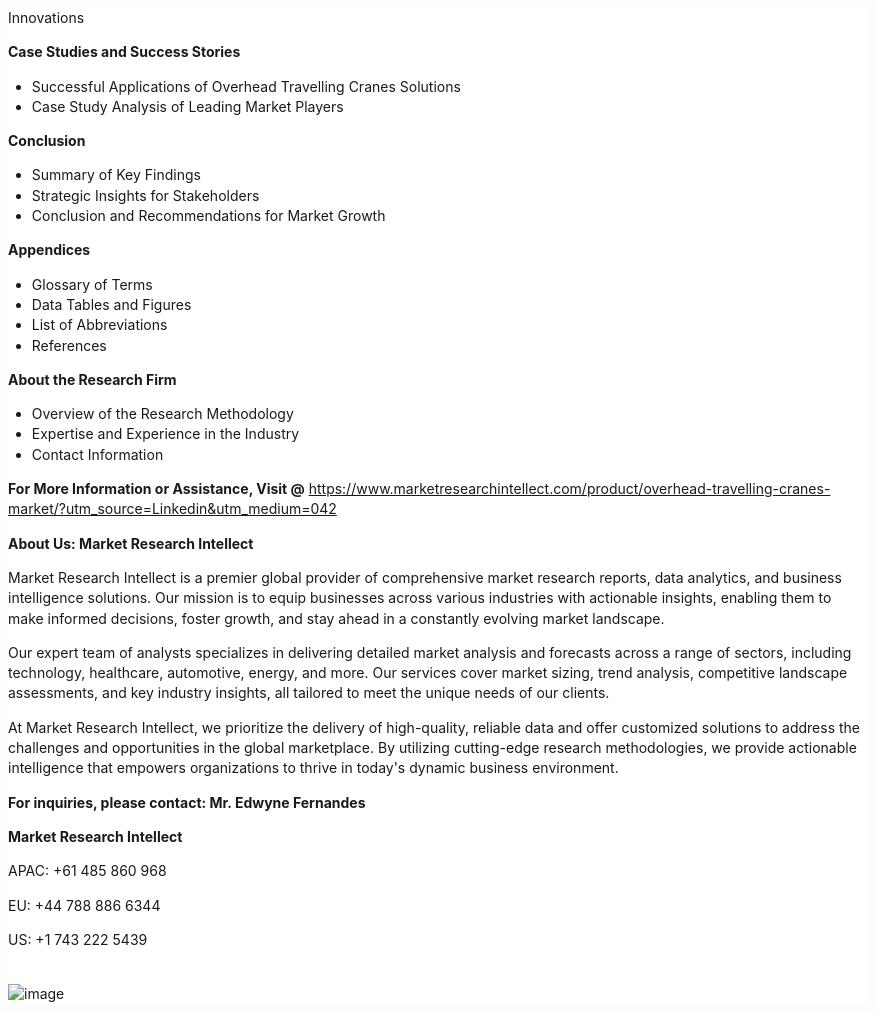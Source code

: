 Innovations</li></ul><p><strong>Case Studies and Success Stories</strong></p><ul><li>Successful Applications of Overhead Travelling Cranes Solutions</li><li>Case Study Analysis of Leading Market Players</li></ul><p><strong>Conclusion</strong></p><ul><li>Summary of Key Findings</li><li>Strategic Insights for Stakeholders</li><li>Conclusion and Recommendations for Market Growth</li></ul><p><strong>Appendices</strong></p><ul><li>Glossary of Terms</li><li>Data Tables and Figures</li><li>List of Abbreviations</li><li>References</li></ul><p><strong>About the Research Firm</strong></p><ul><li>Overview of the Research Methodology</li><li>Expertise and Experience in the Industry</li><li>Contact Information</li></ul></div><div class="article-main__content" data-test-id="publishing-text-block"><p><span class="font-[700]"><strong>For More Information or Assistance, Visit @</strong>&nbsp;<a href="https://www.marketresearchintellect.com/product/overhead-travelling-cranes-market/?utm_source=Linkedin&utm_medium=042">https://www.marketresearchintellect.com/product/overhead-travelling-cranes-market/?utm_source=Linkedin&utm_medium=042</a></span></p><p><strong>About Us: Market Research Intellect</strong></p><p>Market Research Intellect is a premier global provider of comprehensive market research reports, data analytics, and business intelligence solutions. Our mission is to equip businesses across various industries with actionable insights, enabling them to make informed decisions, foster growth, and stay ahead in a constantly evolving market landscape.</p><p>Our expert team of analysts specializes in delivering detailed market analysis and forecasts across a range of sectors, including technology, healthcare, automotive, energy, and more. Our services cover market sizing, trend analysis, competitive landscape assessments, and key industry insights, all tailored to meet the unique needs of our clients.</p><p>At Market Research Intellect, we prioritize the delivery of high-quality, reliable data and offer customized solutions to address the challenges and opportunities in the global marketplace. By utilizing cutting-edge research methodologies, we provide actionable intelligence that empowers organizations to thrive in today's dynamic business environment.</p><p><strong>For inquiries, please contact: Mr. Edwyne Fernandes</strong></p><p><strong>Market Research Intellect</strong></p><p>APAC: +61 485 860 968</p><p>EU: +44 788 886 6344</p><p>US: +1 743 222 5439</p></div><div class="article-main__content" data-test-id="publishing-text-block">&nbsp;</div>
![image](https://github.com/user-attachments/assets/8ceb0829-dce9-487e-a95a-27e2ea2f65fc)
